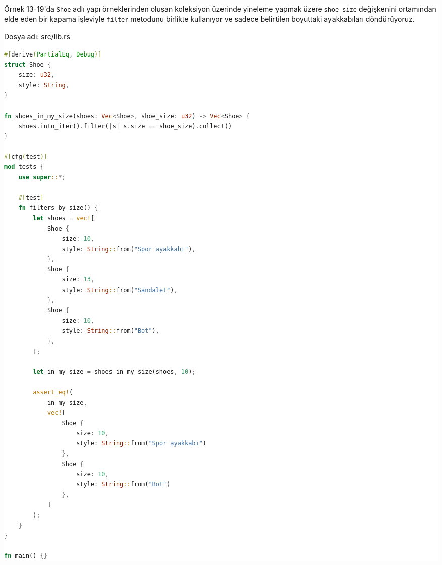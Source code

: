 Örnek 13-19'da `Shoe` adlı yapı örneklerinden oluşan koleksiyon üzerinde yineleme yapmak üzere `shoe_size` değişkenini ortamından elde eden bir kapama işleviyle `filter` metodunu birlikte kullanıyor ve sadece belirtilen boyuttaki ayakkabıları döndürüyoruz.

Dosya adı: src/lib.rs

```rust
#[derive(PartialEq, Debug)]
struct Shoe {
    size: u32,
    style: String,
}

fn shoes_in_my_size(shoes: Vec<Shoe>, shoe_size: u32) -> Vec<Shoe> {
    shoes.into_iter().filter(|s| s.size == shoe_size).collect()
}

#[cfg(test)]
mod tests {
    use super::*;

    #[test]
    fn filters_by_size() {
        let shoes = vec![
            Shoe {
                size: 10,
                style: String::from("Spor ayakkabı"),
            },
            Shoe {
                size: 13,
                style: String::from("Sandalet"),
            },
            Shoe {
                size: 10,
                style: String::from("Bot"),
            },
        ];

        let in_my_size = shoes_in_my_size(shoes, 10);

        assert_eq!(
            in_my_size,
            vec![
                Shoe {
                    size: 10,
                    style: String::from("Spor ayakkabı")
                },
                Shoe {
                    size: 10,
                    style: String::from("Bot")
                },
            ]
        );
    }
}

fn main() {}
````
